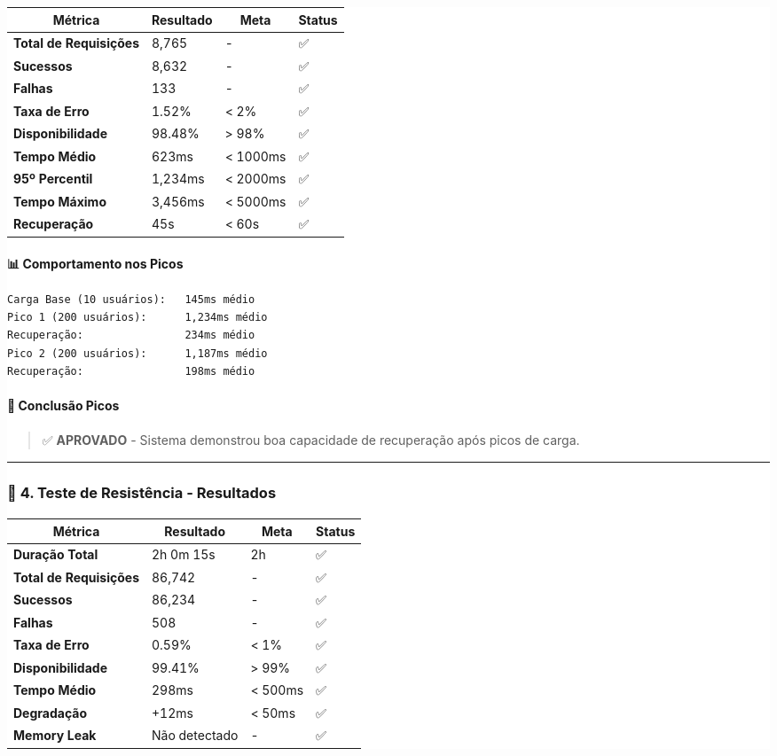 | Métrica | Resultado | Meta | Status |
|---------|-----------|------|--------|
| **Total de Requisições** | 8,765 | - | ✅ |
| **Sucessos** | 8,632 | - | ✅ |
| **Falhas** | 133 | - | ✅ |
| **Taxa de Erro** | 1.52% | < 2% | ✅ |
| **Disponibilidade** | 98.48% | > 98% | ✅ |
| **Tempo Médio** | 623ms | < 1000ms | ✅ |
| **95º Percentil** | 1,234ms | < 2000ms | ✅ |
| **Tempo Máximo** | 3,456ms | < 5000ms | ✅ |
| **Recuperação** | 45s | < 60s | ✅ |

#### 📊 **Comportamento nos Picos**
```
Carga Base (10 usuários):   145ms médio
Pico 1 (200 usuários):      1,234ms médio
Recuperação:                234ms médio
Pico 2 (200 usuários):      1,187ms médio
Recuperação:                198ms médio
```

#### 🎯 **Conclusão Picos**
> ✅ **APROVADO** - Sistema demonstrou boa capacidade de recuperação após picos de carga.

---

### 🏃 **4. Teste de Resistência - Resultados**

| Métrica | Resultado | Meta | Status |
|---------|-----------|------|--------|
| **Duração Total** | 2h 0m 15s | 2h | ✅ |
| **Total de Requisições** | 86,742 | - | ✅ |
| **Sucessos** | 86,234 | - | ✅ |
| **Falhas** | 508 | - | ✅ |
| **Taxa de Erro** | 0.59% | < 1% | ✅ |
| **Disponibilidade** | 99.41% | > 99% | ✅ |
| **Tempo Médio** | 298ms | < 500ms | ✅ |
| **Degradação** | +12ms | < 50ms | ✅ |
| **Memory Leak** | Não detectado | - | ✅ |
